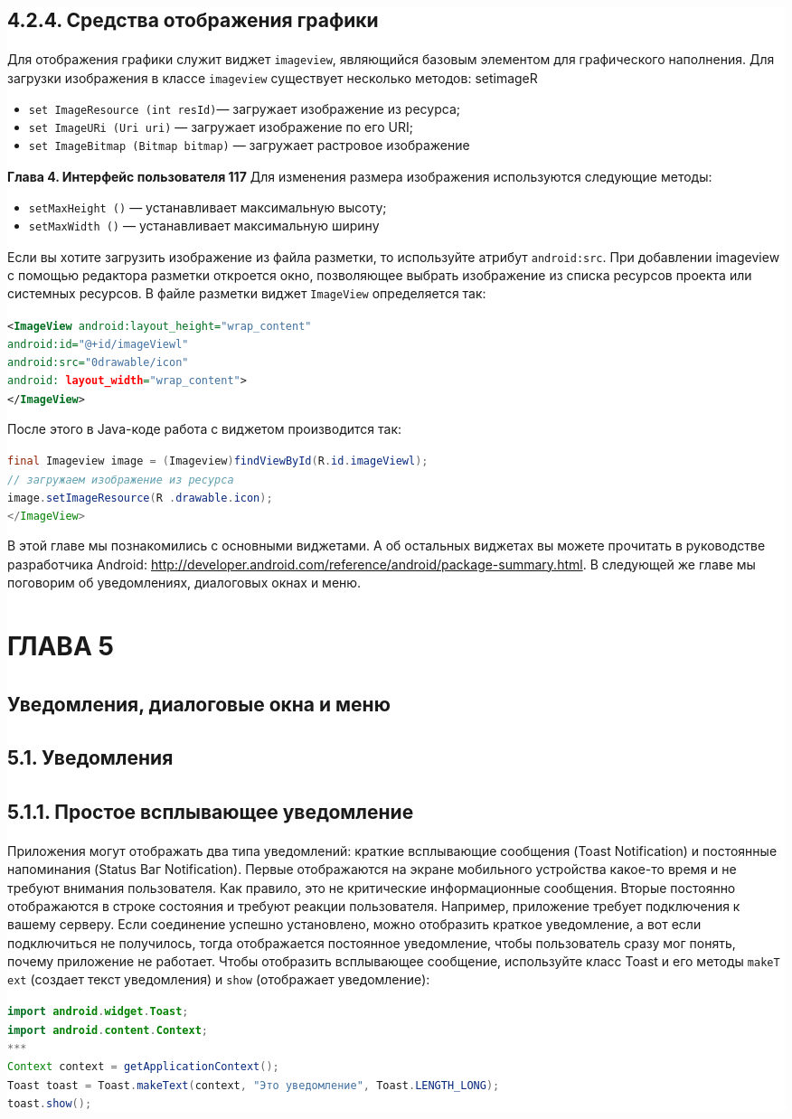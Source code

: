 ## 4.2.4. Средства отображения графики
Для отображения графики служит виджет `imageview`, являющийся базовым элементом для графического наполнения.
Для загрузки изображения в классе `imageview` существует несколько методов:
setimageR

 - `set ImageResource (int resId)`— загружает изображение из ресурса; 
 - `set ImageURi (Uri uri)` — загружает изображение по его URI; 
 - `set ImageBitmap (Bitmap bitmap)` — загружает растровое изображение
 
**Глава 4. Интерфейс пользователя 117**
Для изменения размера изображения используются следующие методы:
 - `setMaxHeight ()` — устанавливает максимальную высоту; 
 - `setMaxWidth ()` — устанавливает максимальную ширину

Если вы хотите загрузить изображение из файла разметки, то используйте атрибут `android:src`. При добавлении imageview с помощью редактора разметки откроется окно, позволяющее выбрать изображение из списка ресурсов проекта или системных ресурсов. В файле разметки виджет `ImageView` определяется так:
```Xml
<ImageView android:layout_height="wrap_content"
android:id="@+id/imageViewl"
android:src="0drawable/icon"
android: layout_width="wrap_content">
</ImageView>
```

После этого в Java-коде работа с виджетом производится так:
```Java
final Imageview image = (Imageview)findViewById(R.id.imageViewl);
// загружаем изображение из ресурса
image.setImageResource(R .drawable.icon);
</ImageView>
```

В этой главе мы познакомились с основными виджетами. А об остальных виджетах вы можете прочитать в руководстве разработчика Android: http://developer.android.com/reference/android/package-summary.html. 
В следующей же главе мы поговорим об уведомлениях, диалоговых окнах и меню.

# ГЛАВА 5
## Уведомления, диалоговые окна и меню

## 5.1. Уведомления

## 5.1.1. Простое всплывающее уведомление
Приложения могут отображать два типа уведомлений: краткие всплывающие сообщения (Toast Notification) и постоянные напоминания (Status Ваг Notification). Первые отображаются на экране мобильного устройства какое-то время и не требуют внимания пользователя. Как правило, это не критические информационные сообщения. Вторые постоянно отображаются в строке состояния и требуют реакции пользователя. 
Например, приложение требует подключения к вашему серверу. Если соединение успешно установлено, можно отобразить краткое уведомление, а вот если подключиться не получилось, тогда отображается постоянное уведомление, чтобы пользователь сразу мог понять, почему приложение не работает. 
Чтобы отобразить всплывающее сообщение, используйте класс Toast и его методы `makeText` (создает текст уведомления) и `show` (отображает уведомление):
```Java
import android.widget.Toast; 
import android.content.Context; 
***
Context context = getApplicationContext(); 
Toast toast = Toast.makeText(context, "Это уведомление", Toast.LENGTH_LONG); 
toast.show();
```